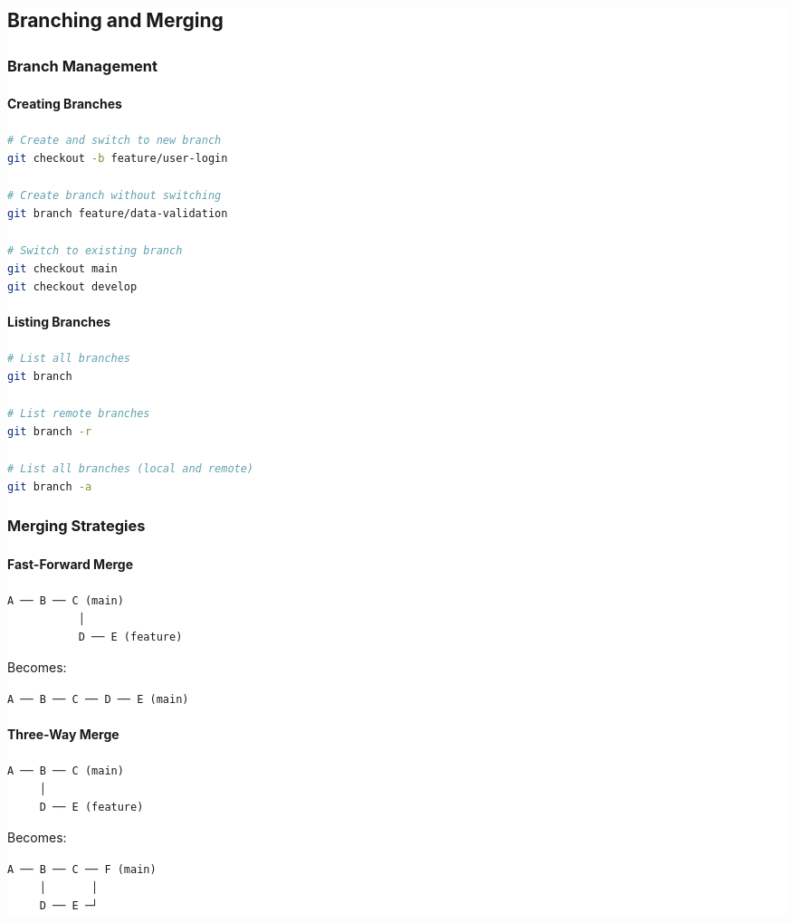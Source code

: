 ## Branching and Merging

### Branch Management

#### Creating Branches
```bash
# Create and switch to new branch
git checkout -b feature/user-login

# Create branch without switching
git branch feature/data-validation

# Switch to existing branch
git checkout main
git checkout develop
```

#### Listing Branches
```bash
# List all branches
git branch

# List remote branches
git branch -r

# List all branches (local and remote)
git branch -a
```

### Merging Strategies

#### Fast-Forward Merge
```
A ── B ── C (main)
           │
           D ── E (feature)
```
Becomes:
```
A ── B ── C ── D ── E (main)
```

#### Three-Way Merge
```
A ── B ── C (main)
     │
     D ── E (feature)
```
Becomes:
```
A ── B ── C ── F (main)
     │       │
     D ── E ─┘
```
